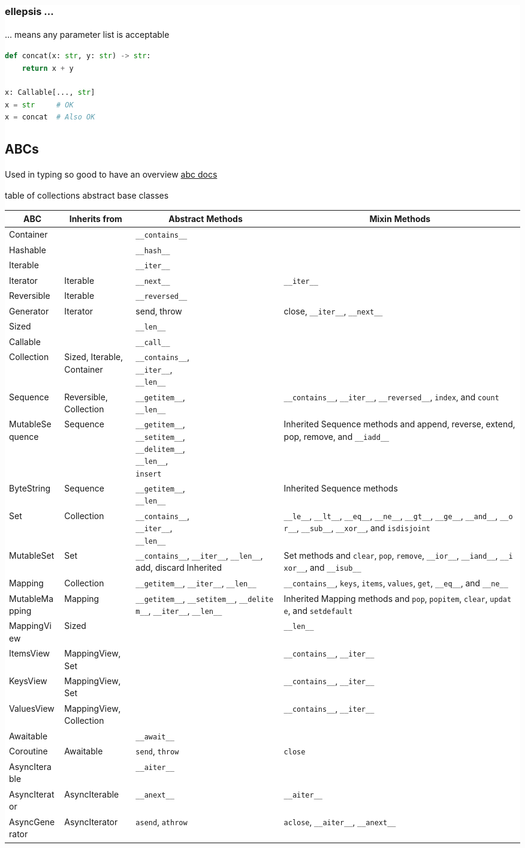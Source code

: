 ### ellepsis ...

... means any parameter list is acceptable

```python
def concat(x: str, y: str) -> str:
    return x + y

x: Callable[..., str]
x = str     # OK
x = concat  # Also OK
```
## ABCs

Used in typing so good to have an overview
[abc docs](https://docs.python.org/3/library/collections.abc.html)

table of collections abstract base classes

|ABC|Inherits from|Abstract Methods|Mixin Methods|
|--|--|--|--|
|Container ||`__contains__`||
|Hashable ||`__hash__`||
|Iterable ||`__iter__`||	 
|Iterator |Iterable|`__next__`|`__iter__`|
|Reversible |Iterable|`__reversed__`|	 
|Generator 	|Iterator|send, throw|close, `__iter__`, `__next__`|
|Sized ||`__len__`||
|Callable ||`__call__`||
|Collection	|Sized, Iterable,<br>Container|`__contains__`,<br>`__iter__`,<br>`__len__`||	 
|Sequence	|Reversible,<br> Collection<br>|	`__getitem__`,<br>`__len__`|`__contains__`, `__iter__`, `__reversed__`, `index`, and `count`|
|MutableSequence	|Sequence|`__getitem__`,<br>`__setitem__`,<br>`__delitem__`,<br>`__len__`,<br>`insert`|Inherited Sequence methods and append, reverse, extend, pop, remove, and `__iadd__`|
|ByteString	|Sequence|`__getitem__`,<br>`__len__`|Inherited Sequence methods|
|Set	|Collection|`__contains__`,<br> `__iter__`,<br> `__len__`<br>|	`__le__`, `__lt__`, `__eq__`, `__ne__`, `__gt__`, `__ge__`, `__and__`, `__or__`, `__sub__`, `__xor__`, and `isdisjoint`|
|MutableSet	|Set|`__contains__`, `__iter__`, `__len__`, add, discard	Inherited |Set methods and `clear`, `pop`, `remove`, `__ior__`, `__iand__`, `__ixor__`, and `__isub__`
|Mapping	|Collection|`__getitem__`, `__iter__`, `__len__`|`__contains__`, `keys`, `items`, `values`, `get`, `__eq__`, and `__ne__`
|MutableMapping	|Mapping|`__getitem__`, `__setitem__`, `__delitem__`, `__iter__`, `__len__`|Inherited Mapping methods and `pop`, `popitem`, `clear`, `update`, and `setdefault`|
|MappingView	|Sized|	 	|`__len__`|
|ItemsView	|MappingView, Set|	 	|`__contains__`, `__iter__`|
|KeysView	|MappingView, Set|	 	|`__contains__`, `__iter__`|
|ValuesView	|MappingView, Collection|	 	|`__contains__`, `__iter__`|
|Awaitable |	 	|`__await__`	 ||
|Coroutine 	|Awaitable|	`send`, `throw`|`close`|
|AsyncIterable |	 |	`__aiter__`||	 
|AsyncIterator 	|AsyncIterable|	`__anext__`	|`__aiter__`|
|AsyncGenerator 	|AsyncIterator|	`asend`, `athrow`|`aclose`, `__aiter__`, `__anext__`|